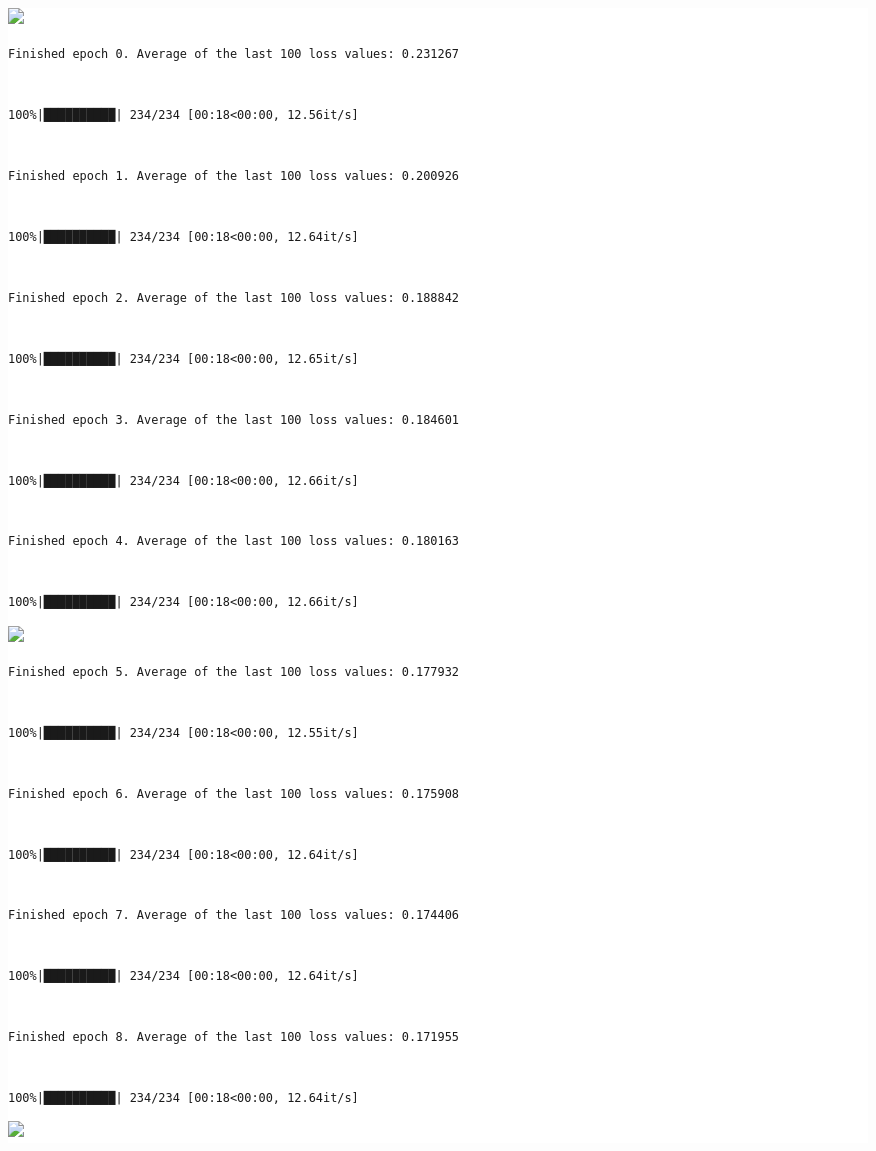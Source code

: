 
    
![](http://img.daqing.host/assets/20250303232302980.png)
    


    Finished epoch 0. Average of the last 100 loss values: 0.231267


    100%|██████████| 234/234 [00:18<00:00, 12.56it/s]


    Finished epoch 1. Average of the last 100 loss values: 0.200926


    100%|██████████| 234/234 [00:18<00:00, 12.64it/s]


    Finished epoch 2. Average of the last 100 loss values: 0.188842


    100%|██████████| 234/234 [00:18<00:00, 12.65it/s]


    Finished epoch 3. Average of the last 100 loss values: 0.184601


    100%|██████████| 234/234 [00:18<00:00, 12.66it/s]


    Finished epoch 4. Average of the last 100 loss values: 0.180163


    100%|██████████| 234/234 [00:18<00:00, 12.66it/s]



    
![](http://img.daqing.host/assets/20250303232320579.png)
    


    Finished epoch 5. Average of the last 100 loss values: 0.177932


    100%|██████████| 234/234 [00:18<00:00, 12.55it/s]


    Finished epoch 6. Average of the last 100 loss values: 0.175908


    100%|██████████| 234/234 [00:18<00:00, 12.64it/s]


    Finished epoch 7. Average of the last 100 loss values: 0.174406


    100%|██████████| 234/234 [00:18<00:00, 12.64it/s]


    Finished epoch 8. Average of the last 100 loss values: 0.171955


    100%|██████████| 234/234 [00:18<00:00, 12.64it/s]



    
![](http://img.daqing.host/assets/20250303232334717.png)
    

